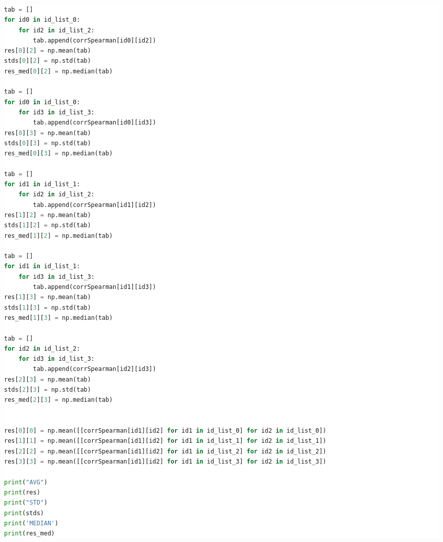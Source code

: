 ```python
tab = []
for id0 in id_list_0:
    for id2 in id_list_2:
        tab.append(corrSpearman[id0][id2])
res[0][2] = np.mean(tab)
stds[0][2] = np.std(tab)
res_med[0][2] = np.median(tab)

tab = []
for id0 in id_list_0:
    for id3 in id_list_3:
        tab.append(corrSpearman[id0][id3])
res[0][3] = np.mean(tab)
stds[0][3] = np.std(tab)
res_med[0][3] = np.median(tab)

tab = []
for id1 in id_list_1:
    for id2 in id_list_2:
        tab.append(corrSpearman[id1][id2])
res[1][2] = np.mean(tab)
stds[1][2] = np.std(tab)
res_med[1][2] = np.median(tab)

tab = []
for id1 in id_list_1:
    for id3 in id_list_3:
        tab.append(corrSpearman[id1][id3])
res[1][3] = np.mean(tab)
stds[1][3] = np.std(tab)
res_med[1][3] = np.median(tab)

tab = []
for id2 in id_list_2:
    for id3 in id_list_3:
        tab.append(corrSpearman[id2][id3])
res[2][3] = np.mean(tab)
stds[2][3] = np.std(tab)
res_med[2][3] = np.median(tab)


res[0][0] = np.mean([[corrSpearman[id1][id2] for id1 in id_list_0] for id2 in id_list_0])
res[1][1] = np.mean([[corrSpearman[id1][id2] for id1 in id_list_1] for id2 in id_list_1])
res[2][2] = np.mean([[corrSpearman[id1][id2] for id1 in id_list_2] for id2 in id_list_2])
res[3][3] = np.mean([[corrSpearman[id1][id2] for id1 in id_list_3] for id2 in id_list_3])

print("AVG")
print(res)
print("STD")
print(stds)
print('MEDIAN')
print(res_med)
```
